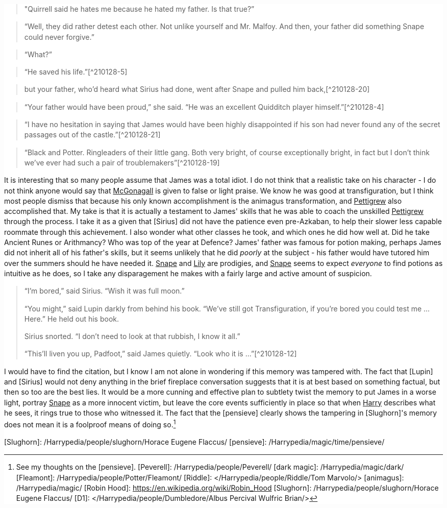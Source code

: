 [Ron]: </Harrypedia/people/Weasley/Ronald Bilius/>
[Lily]: </Harrypedia/people/Evans/Lily J/>
[Snape]: /Harrypedia/people/Snape/Severus/


> "Quirrell said he hates me because he hated my father. Is that true?”

> “Well, they did rather detest each other. Not unlike yourself and Mr. Malfoy. And then, your father did something Snape could never forgive.”

> “What?”

> “He saved his life.”[^210128-5]


> but your father, who’d heard what Sirius had done, went after Snape and pulled him back,[^210128-20]


> “Your father would have been proud,” she said. “He was an excellent Quidditch player himself.”[^210128-4]


> “I have no hesitation in saying that James would have been highly disappointed if his son had never found any of the secret passages out of the castle.”[^210128-21]


> “Black and Potter. Ringleaders of their little gang. Both very bright, of course exceptionally bright, in fact but I don’t think we’ve ever had such a pair of troublemakers”[^210128-19]

It is interesting that so many people assume that James was a total idiot. I do
not think that a realistic take on his character - I do not think anyone would
say that [McGonagall] is given to false or light praise. We know he was good
at transfiguration, but I think most people dismiss that because his only known
accomplishment is the animagus transformation, and [Pettigrew] also accomplished that. My take is that it is actually a testament to James' skills
that he was able to coach the unskilled [Pettigrew] through the process. I take it as a given that [Sirius] did not have the patience even pre-Azkaban, to help their slower less capable roommate through this achievement. I also wonder what other classes he took, and which ones he did how well at. Did
he take Ancient Runes or Arithmancy? Who was top of the year at Defence?
James' father was famous for potion making, perhaps James did not inherit all
of his father's skills, but it seems unlikely that he did _poorly_ at the
subject - his father would have tutored him over the summers should he have
needed it. [Snape] and [Lily] are prodigies, and [Snape] seems to expect _everyone_ to find potions as intuitive as he does, so I take any disparagement he makes with a fairly large and active amount of suspicion.

[McGonagall]: /Harrypedia/people/McGonagall/Minerva/
[Pettigrew]: /Harrypedia/people/Pettigrew/Peter/


> “I’m bored,” said Sirius. “Wish it was full moon.”
>
> “You might,” said Lupin darkly from behind his book. “We’ve still got Transfiguration, if you’re bored you could test me ... Here.” He held out his book.
>
> Sirius snorted. “I don’t need to look at that rubbish, I know it all.”
>
> “This’ll liven you up, Padfoot,” said James quietly. “Look who it is ...”[^210128-12]

I would have to find the citation, but I know I am not alone in wondering if
this memory was tampered with. The fact that [Lupin] and [Sirius] would
not deny anything in the brief fireplace conversation suggests that it is at
best based on something factual, but then so too are the best lies. It would
be a more cunning and effective plan to subtlety twist the memory to put James
in a worse light, portray [Snape] as a more innocent victim, but leave the
core events sufficiently in place so that when [Harry] describes what he
sees, it rings true to those who witnessed it. The fact that the [pensieve] clearly shows the tampering in [Slughorn]'s memory does not mean it is a foolproof means of doing so.[^240422-1]


[Harry]: </Harrypedia/people/Potter/Harry James/>
[Slughorn]: /Harrypedia/people/slughorn/Horace Eugene Flaccus/
[pensieve]: /Harrypedia/magic/time/pensieve/
[^240422-1]: See my thoughts on the [pensieve].
[Peverell]: /Harrypedia/people/Peverell/
[dark magic]: /Harrypedia/magic/dark/
[Fleamont]: /Harrypedia/people/Potter/Fleamont/
[Riddle]: </Harrypedia/people/Riddle/Tom Marvolo/>
[animagus]: /Harrypedia/magic/
[Robin Hood]: https://en.wikipedia.org/wiki/Robin_Hood
[Slughorn]: /Harrypedia/people/slughorn/Horace Eugene Flaccus/
[D1]: </Harrypedia/people/Dumbledore/Albus Percival Wulfric Brian/>
[^240422-3]: this is a really tempting tangent, but this page isn't about [Dumbledore].
[Harry Potter and the Sorcerer's Stone]: https://www.librarything.com/work/5403381/book/225886281